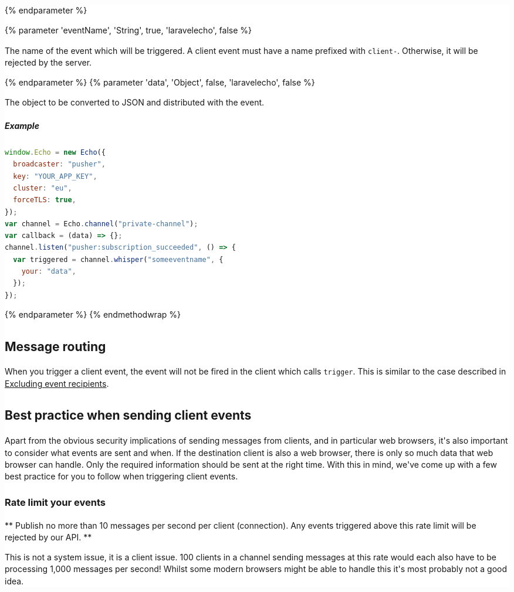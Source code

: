 {% endparameter %}

{% parameter 'eventName', 'String', true, 'laravelecho', false %}

The name of the event which will be triggered. A client event must have a name prefixed with `client-`. Otherwise, it will be rejected by the server.

{% endparameter %}
{% parameter 'data', 'Object', false, 'laravelecho', false %}

The object to be converted to JSON and distributed with the event.

##### Example

```js
window.Echo = new Echo({
  broadcaster: "pusher",
  key: "YOUR_APP_KEY",
  cluster: "eu",
  forceTLS: true,
});
var channel = Echo.channel("private-channel");
var callback = (data) => {};
channel.listen("pusher:subscription_succeeded", () => {
  var triggered = channel.whisper("someeventname", {
    your: "data",
  });
});
```

{% endparameter %}
{% endmethodwrap %}

## Message routing

When you trigger a client event, the event will not be fired in the client which calls `trigger`. This is similar to the case described in [Excluding event recipients](/docs/channels/server_api/excluding-event-recipients).

## Best practice when sending client events

Apart from the obvious security implications of sending messages from clients, and in particular web browsers, it's also important to consider what events are sent and when. If the destination client is also a web browser, there is only so much data that web browser can handle. Only the required information should be sent at the right time. With this in mind, we've come up with a few best practice for you to follow when triggering client events.

### Rate limit your events

** Publish no more than 10 messages per second per client (connection). Any events triggered above this rate limit will be rejected by our API. **

This is not a system issue, it is a client issue. 100 clients in a channel sending messages at this rate would each also have to be processing 1,000 messages per second! Whilst some modern browsers might be able to handle this it's most probably not a good idea.
